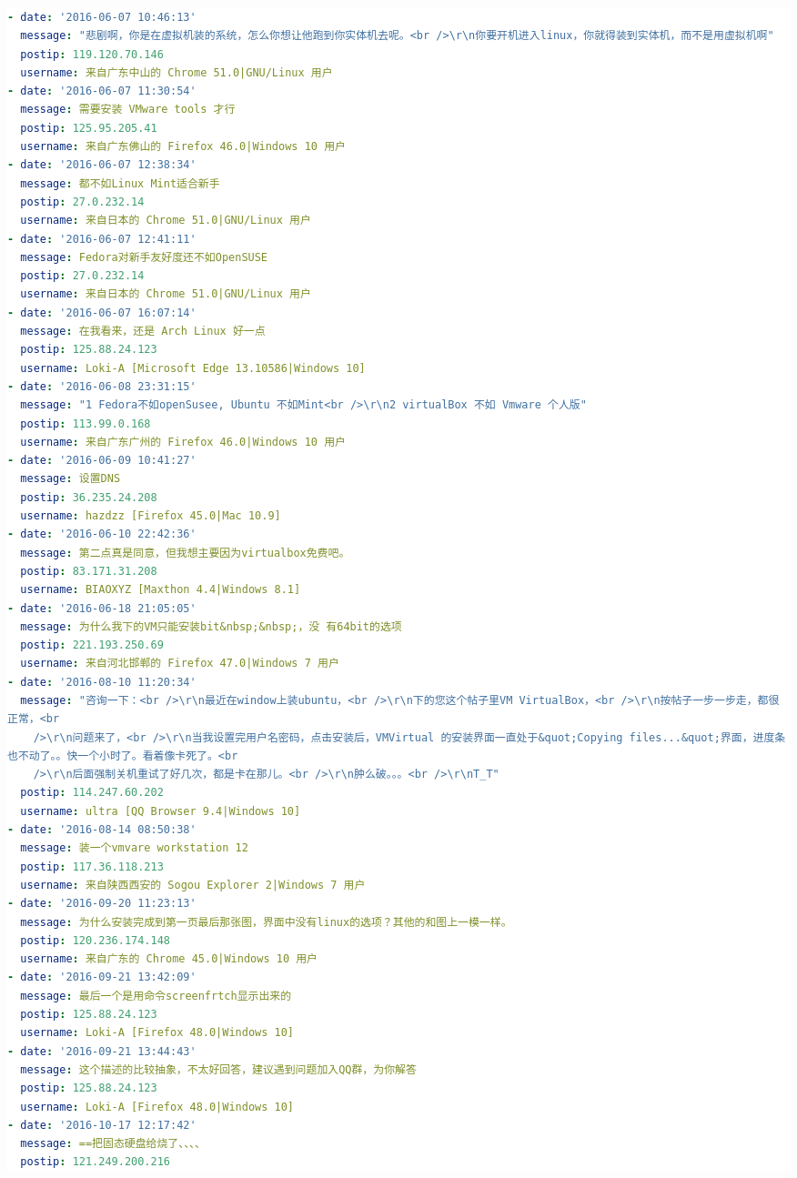```yaml
- date: '2016-06-07 10:46:13'
  message: "悲剧啊，你是在虚拟机装的系统，怎么你想让他跑到你实体机去呢。<br />\r\n你要开机进入linux，你就得装到实体机，而不是用虚拟机啊"
  postip: 119.120.70.146
  username: 来自广东中山的 Chrome 51.0|GNU/Linux 用户
- date: '2016-06-07 11:30:54'
  message: 需要安装 VMware tools 才行
  postip: 125.95.205.41
  username: 来自广东佛山的 Firefox 46.0|Windows 10 用户
- date: '2016-06-07 12:38:34'
  message: 都不如Linux Mint适合新手
  postip: 27.0.232.14
  username: 来自日本的 Chrome 51.0|GNU/Linux 用户
- date: '2016-06-07 12:41:11'
  message: Fedora对新手友好度还不如OpenSUSE
  postip: 27.0.232.14
  username: 来自日本的 Chrome 51.0|GNU/Linux 用户
- date: '2016-06-07 16:07:14'
  message: 在我看来，还是 Arch Linux 好一点
  postip: 125.88.24.123
  username: Loki-A [Microsoft Edge 13.10586|Windows 10]
- date: '2016-06-08 23:31:15'
  message: "1 Fedora不如openSusee, Ubuntu 不如Mint<br />\r\n2 virtualBox 不如 Vmware 个人版"
  postip: 113.99.0.168
  username: 来自广东广州的 Firefox 46.0|Windows 10 用户
- date: '2016-06-09 10:41:27'
  message: 设置DNS
  postip: 36.235.24.208
  username: hazdzz [Firefox 45.0|Mac 10.9]
- date: '2016-06-10 22:42:36'
  message: 第二点真是同意，但我想主要因为virtualbox免费吧。
  postip: 83.171.31.208
  username: BIAOXYZ [Maxthon 4.4|Windows 8.1]
- date: '2016-06-18 21:05:05'
  message: 为什么我下的VM只能安装bit&nbsp;&nbsp;，没 有64bit的选项
  postip: 221.193.250.69
  username: 来自河北邯郸的 Firefox 47.0|Windows 7 用户
- date: '2016-08-10 11:20:34'
  message: "咨询一下：<br />\r\n最近在window上装ubuntu，<br />\r\n下的您这个帖子里VM VirtualBox，<br />\r\n按帖子一步一步走，都很正常，<br
    />\r\n问题来了，<br />\r\n当我设置完用户名密码，点击安装后，VMVirtual 的安装界面一直处于&quot;Copying files...&quot;界面，进度条也不动了。。快一个小时了。看着像卡死了。<br
    />\r\n后面强制关机重试了好几次，都是卡在那儿。<br />\r\n肿么破。。。<br />\r\nT_T"
  postip: 114.247.60.202
  username: ultra [QQ Browser 9.4|Windows 10]
- date: '2016-08-14 08:50:38'
  message: 装一个vmvare workstation 12
  postip: 117.36.118.213
  username: 来自陕西西安的 Sogou Explorer 2|Windows 7 用户
- date: '2016-09-20 11:23:13'
  message: 为什么安装完成到第一页最后那张图，界面中没有linux的选项？其他的和图上一模一样。
  postip: 120.236.174.148
  username: 来自广东的 Chrome 45.0|Windows 10 用户
- date: '2016-09-21 13:42:09'
  message: 最后一个是用命令screenfrtch显示出来的
  postip: 125.88.24.123
  username: Loki-A [Firefox 48.0|Windows 10]
- date: '2016-09-21 13:44:43'
  message: 这个描述的比较抽象，不太好回答，建议遇到问题加入QQ群，为你解答
  postip: 125.88.24.123
  username: Loki-A [Firefox 48.0|Windows 10]
- date: '2016-10-17 12:17:42'
  message: ==把固态硬盘给烧了、、、、
  postip: 121.249.200.216
```